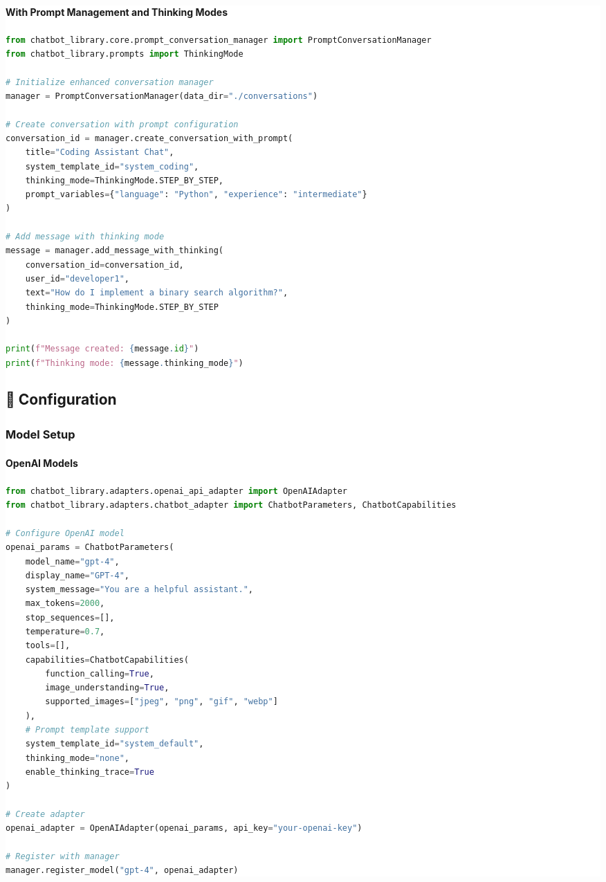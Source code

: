 #### With Prompt Management and Thinking Modes

```python
from chatbot_library.core.prompt_conversation_manager import PromptConversationManager
from chatbot_library.prompts import ThinkingMode

# Initialize enhanced conversation manager
manager = PromptConversationManager(data_dir="./conversations")

# Create conversation with prompt configuration
conversation_id = manager.create_conversation_with_prompt(
    title="Coding Assistant Chat",
    system_template_id="system_coding",
    thinking_mode=ThinkingMode.STEP_BY_STEP,
    prompt_variables={"language": "Python", "experience": "intermediate"}
)

# Add message with thinking mode
message = manager.add_message_with_thinking(
    conversation_id=conversation_id,
    user_id="developer1",
    text="How do I implement a binary search algorithm?",
    thinking_mode=ThinkingMode.STEP_BY_STEP
)

print(f"Message created: {message.id}")
print(f"Thinking mode: {message.thinking_mode}")
```

## 🔧 Configuration

### Model Setup

#### OpenAI Models

```python
from chatbot_library.adapters.openai_api_adapter import OpenAIAdapter
from chatbot_library.adapters.chatbot_adapter import ChatbotParameters, ChatbotCapabilities

# Configure OpenAI model
openai_params = ChatbotParameters(
    model_name="gpt-4",
    display_name="GPT-4",
    system_message="You are a helpful assistant.",
    max_tokens=2000,
    stop_sequences=[],
    temperature=0.7,
    tools=[],
    capabilities=ChatbotCapabilities(
        function_calling=True,
        image_understanding=True,
        supported_images=["jpeg", "png", "gif", "webp"]
    ),
    # Prompt template support
    system_template_id="system_default",
    thinking_mode="none",
    enable_thinking_trace=True
)

# Create adapter
openai_adapter = OpenAIAdapter(openai_params, api_key="your-openai-key")

# Register with manager
manager.register_model("gpt-4", openai_adapter)
```